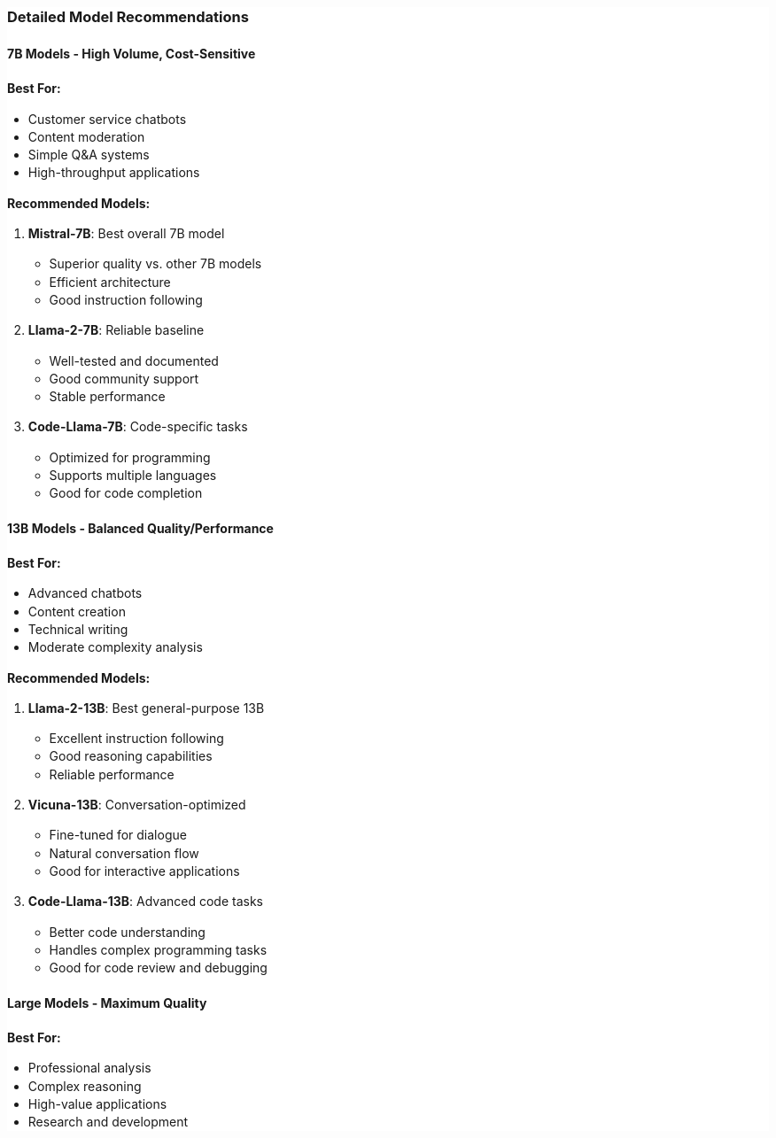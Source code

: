 ### Detailed Model Recommendations

#### 7B Models - High Volume, Cost-Sensitive

**Best For:**
- Customer service chatbots
- Content moderation
- Simple Q&A systems
- High-throughput applications

**Recommended Models:**
1. **Mistral-7B**: Best overall 7B model
   - Superior quality vs. other 7B models
   - Efficient architecture
   - Good instruction following

2. **Llama-2-7B**: Reliable baseline
   - Well-tested and documented
   - Good community support
   - Stable performance

3. **Code-Llama-7B**: Code-specific tasks
   - Optimized for programming
   - Supports multiple languages
   - Good for code completion

#### 13B Models - Balanced Quality/Performance

**Best For:**
- Advanced chatbots
- Content creation
- Technical writing
- Moderate complexity analysis

**Recommended Models:**
1. **Llama-2-13B**: Best general-purpose 13B
   - Excellent instruction following
   - Good reasoning capabilities
   - Reliable performance

2. **Vicuna-13B**: Conversation-optimized
   - Fine-tuned for dialogue
   - Natural conversation flow
   - Good for interactive applications

3. **Code-Llama-13B**: Advanced code tasks
   - Better code understanding
   - Handles complex programming tasks
   - Good for code review and debugging

#### Large Models - Maximum Quality

**Best For:**
- Professional analysis
- Complex reasoning
- High-value applications
- Research and development
